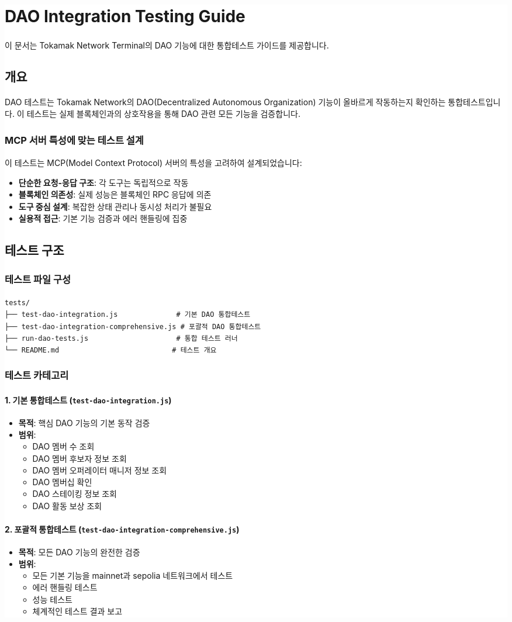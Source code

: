 # DAO Integration Testing Guide

이 문서는 Tokamak Network Terminal의 DAO 기능에 대한 통합테스트 가이드를 제공합니다.

## 개요

DAO 테스트는 Tokamak Network의 DAO(Decentralized Autonomous Organization) 기능이 올바르게 작동하는지 확인하는 통합테스트입니다. 이 테스트는 실제 블록체인과의 상호작용을 통해 DAO 관련 모든 기능을 검증합니다.

### MCP 서버 특성에 맞는 테스트 설계

이 테스트는 MCP(Model Context Protocol) 서버의 특성을 고려하여 설계되었습니다:

- **단순한 요청-응답 구조**: 각 도구는 독립적으로 작동
- **블록체인 의존성**: 실제 성능은 블록체인 RPC 응답에 의존
- **도구 중심 설계**: 복잡한 상태 관리나 동시성 처리가 불필요
- **실용적 접근**: 기본 기능 검증과 에러 핸들링에 집중

## 테스트 구조

### 테스트 파일 구성

```
tests/
├── test-dao-integration.js              # 기본 DAO 통합테스트
├── test-dao-integration-comprehensive.js # 포괄적 DAO 통합테스트
├── run-dao-tests.js                     # 통합 테스트 러너
└── README.md                           # 테스트 개요
```

### 테스트 카테고리

#### 1. 기본 통합테스트 (`test-dao-integration.js`)
- **목적**: 핵심 DAO 기능의 기본 동작 검증
- **범위**:
  - DAO 멤버 수 조회
  - DAO 멤버 후보자 정보 조회
  - DAO 멤버 오퍼레이터 매니저 정보 조회
  - DAO 멤버십 확인
  - DAO 스테이킹 정보 조회
  - DAO 활동 보상 조회

#### 2. 포괄적 통합테스트 (`test-dao-integration-comprehensive.js`)
- **목적**: 모든 DAO 기능의 완전한 검증
- **범위**:
  - 모든 기본 기능을 mainnet과 sepolia 네트워크에서 테스트
  - 에러 핸들링 테스트
  - 성능 테스트
  - 체계적인 테스트 결과 보고

